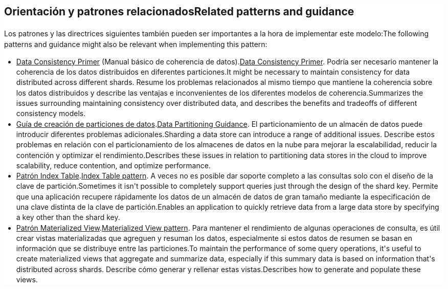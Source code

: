 ## <a name="related-patterns-and-guidance"></a><span data-ttu-id="fc3f2-293">Orientación y patrones relacionados</span><span class="sxs-lookup"><span data-stu-id="fc3f2-293">Related patterns and guidance</span></span>

<span data-ttu-id="fc3f2-294">Los patrones y las directrices siguientes también pueden ser importantes a la hora de implementar este modelo:</span><span class="sxs-lookup"><span data-stu-id="fc3f2-294">The following patterns and guidance might also be relevant when implementing this pattern:</span></span>

- <span data-ttu-id="fc3f2-295">[Data Consistency Primer](https://msdn.microsoft.com/library/dn589800.aspx) (Manual básico de coherencia de datos).</span><span class="sxs-lookup"><span data-stu-id="fc3f2-295">[Data Consistency Primer](https://msdn.microsoft.com/library/dn589800.aspx).</span></span> <span data-ttu-id="fc3f2-296">Podría ser necesario mantener la coherencia de los datos distribuidos en diferentes particiones.</span><span class="sxs-lookup"><span data-stu-id="fc3f2-296">It might be necessary to maintain consistency for data distributed across different shards.</span></span> <span data-ttu-id="fc3f2-297">Resume los problemas relacionados al mismo tiempo que mantiene la coherencia sobre los datos distribuidos y describe las ventajas e inconvenientes de los diferentes modelos de coherencia.</span><span class="sxs-lookup"><span data-stu-id="fc3f2-297">Summarizes the issues surrounding maintaining consistency over distributed data, and describes the benefits and tradeoffs of different consistency models.</span></span>
- <span data-ttu-id="fc3f2-298">[Guía de creación de particiones de datos](https://msdn.microsoft.com/library/dn589795.aspx).</span><span class="sxs-lookup"><span data-stu-id="fc3f2-298">[Data Partitioning Guidance](https://msdn.microsoft.com/library/dn589795.aspx).</span></span> <span data-ttu-id="fc3f2-299">El particionamiento de un almacén de datos puede introducir diferentes problemas adicionales.</span><span class="sxs-lookup"><span data-stu-id="fc3f2-299">Sharding a data store can introduce a range of additional issues.</span></span> <span data-ttu-id="fc3f2-300">Describe estos problemas en relación con el particionamiento de los almacenes de datos en la nube para mejorar la escalabilidad, reducir la contención y optimizar el rendimiento.</span><span class="sxs-lookup"><span data-stu-id="fc3f2-300">Describes these issues in relation to partitioning data stores in the cloud to improve scalability, reduce contention, and optimize performance.</span></span>
- <span data-ttu-id="fc3f2-301">[Patrón Index Table](./index-table.md).</span><span class="sxs-lookup"><span data-stu-id="fc3f2-301">[Index Table pattern](./index-table.md).</span></span> <span data-ttu-id="fc3f2-302">A veces no es posible dar soporte completo a las consultas solo con el diseño de la clave de partición.</span><span class="sxs-lookup"><span data-stu-id="fc3f2-302">Sometimes it isn't possible to completely support queries just through the design of the shard key.</span></span> <span data-ttu-id="fc3f2-303">Permite que una aplicación recupere rápidamente los datos de un almacén de datos de gran tamaño mediante la especificación de una clave distinta de la clave de partición.</span><span class="sxs-lookup"><span data-stu-id="fc3f2-303">Enables an application to quickly retrieve data from a large data store by specifying a key other than the shard key.</span></span>
- <span data-ttu-id="fc3f2-304">[Patrón Materialized View](./materialized-view.md).</span><span class="sxs-lookup"><span data-stu-id="fc3f2-304">[Materialized View pattern](./materialized-view.md).</span></span> <span data-ttu-id="fc3f2-305">Para mantener el rendimiento de algunas operaciones de consulta, es útil crear vistas materializadas que agreguen y resuman los datos, especialmente si estos datos de resumen se basan en información que se distribuye entre las particiones.</span><span class="sxs-lookup"><span data-stu-id="fc3f2-305">To maintain the performance of some query operations, it's useful to create materialized views that aggregate and summarize data, especially if this summary data is based on information that's distributed across shards.</span></span> <span data-ttu-id="fc3f2-306">Describe cómo generar y rellenar estas vistas.</span><span class="sxs-lookup"><span data-stu-id="fc3f2-306">Describes how to generate and populate these views.</span></span>
